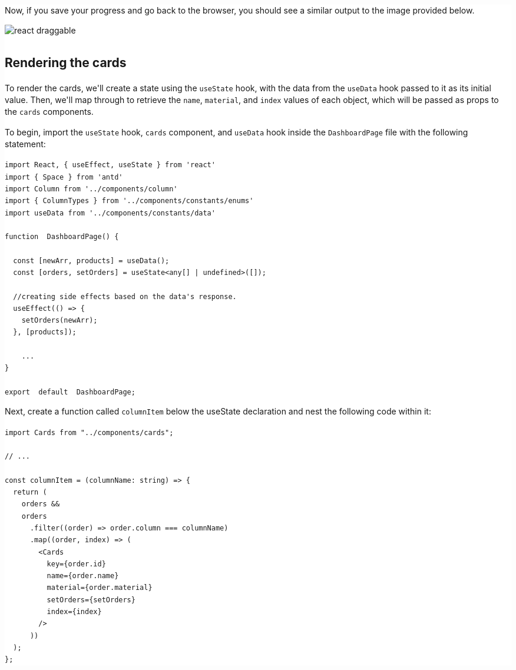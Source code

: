 Now, if you save your progress and go back to the browser, you should see a similar output to the image provided below.

<img src="https://refine.ams3.cdn.digitaloceanspaces.com/blog/2023-03-07-react-dnd/board-composition.png"  alt="react draggable" />

<br />

## Rendering the cards

To render the cards, we'll create a state using the `useState` hook, with the data from the `useData` hook passed to it as its initial value. Then, we'll map through to retrieve the `name`, `material`, and `index` values of each object, which will be passed as props to the `cards` components.

To begin, import the `useState` hook, `cards` component, and `useData` hook inside the `DashboardPage` file with the following statement:

```tsx title=" pages/dashBoardPage.tsx"
import React, { useEffect, useState } from 'react'
import { Space } from 'antd'
import Column from '../components/column'
import { ColumnTypes } from '../components/constants/enums'
import useData from '../components/constants/data'

function  DashboardPage() {

  const [newArr, products] = useData();
  const [orders, setOrders] = useState<any[] | undefined>([]);

  //creating side effects based on the data's response.
  useEffect(() => {
    setOrders(newArr);
  }, [products]);

	...
}

export  default  DashboardPage;
```

Next, create a function called `columnItem` below the useState declaration and nest the following code within it:

```tsx title=" pages/dashBoardPage.tsx"
import Cards from "../components/cards";

// ...

const columnItem = (columnName: string) => {
  return (
    orders &&
    orders
      .filter((order) => order.column === columnName)
      .map((order, index) => (
        <Cards
          key={order.id}
          name={order.name}
          material={order.material}
          setOrders={setOrders}
          index={index}
        />
      ))
  );
};
```

